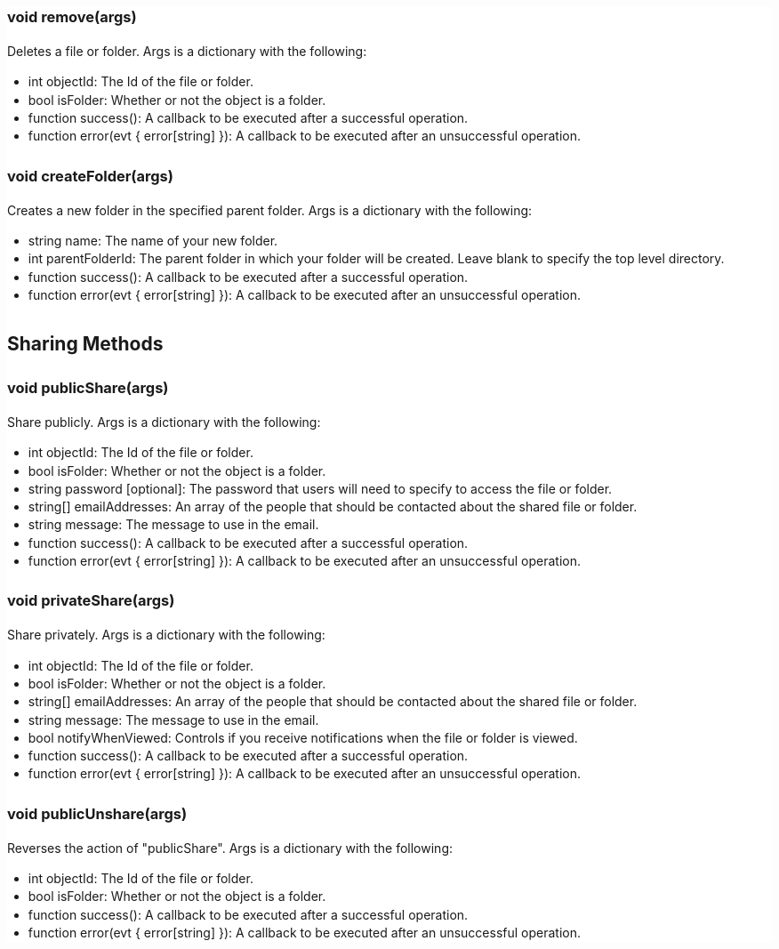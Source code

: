 ### void remove(args)
Deletes a file or folder. Args is a dictionary with the following:

* int objectId: The Id of the file or folder.
* bool isFolder: Whether or not the object is a folder.
* function success(): A callback to be executed after a successful operation.
* function error(evt { error[string] }): A callback to be executed after an unsuccessful operation.

### void createFolder(args)
Creates a new folder in the specified parent folder. Args is a dictionary with the following:

* string name: The name of your new folder.
* int parentFolderId: The parent folder in which your folder will be created. Leave blank to specify the top level directory.
* function success(): A callback to be executed after a successful operation.
* function error(evt { error[string] }): A callback to be executed after an unsuccessful operation.


## Sharing Methods

### void publicShare(args)
Share publicly. Args is a dictionary with the following:

* int objectId: The Id of the file or folder.
* bool isFolder: Whether or not the object is a folder.
* string password [optional]: The password that users will need to specify to access the file or folder.
* string[] emailAddresses: An array of the people that should be contacted about the shared file or folder.
* string message: The message to use in the email.
* function success(): A callback to be executed after a successful operation.
* function error(evt { error[string] }): A callback to be executed after an unsuccessful operation.

### void privateShare(args)
Share privately. Args is a dictionary with the following:

* int objectId: The Id of the file or folder.
* bool isFolder: Whether or not the object is a folder.
* string[] emailAddresses: An array of the people that should be contacted about the shared file or folder.
* string message: The message to use in the email.
* bool notifyWhenViewed: Controls if you receive notifications when the file or folder is viewed.
* function success(): A callback to be executed after a successful operation.
* function error(evt { error[string] }): A callback to be executed after an unsuccessful operation.

### void publicUnshare(args)
Reverses the action of "publicShare". Args is a dictionary with the following:

* int objectId: The Id of the file or folder.
* bool isFolder: Whether or not the object is a folder.
* function success(): A callback to be executed after a successful operation.
* function error(evt { error[string] }): A callback to be executed after an unsuccessful operation.


[Ti.Box.User]: user.html
[Ti.Box.Comment]: comment.html
[Ti.Box.Update]: update.html
[Ti.Box.Folder]: folder.html
[Ti.UI.WebView]: http://developer.appcelerator.com/apidoc/mobile/latest/Titanium.UI.WebView-object
[Ti.Box.LoginView]: loginview.html
[Date]: http://www.w3schools.com/jsref/jsref_obj_date.asp